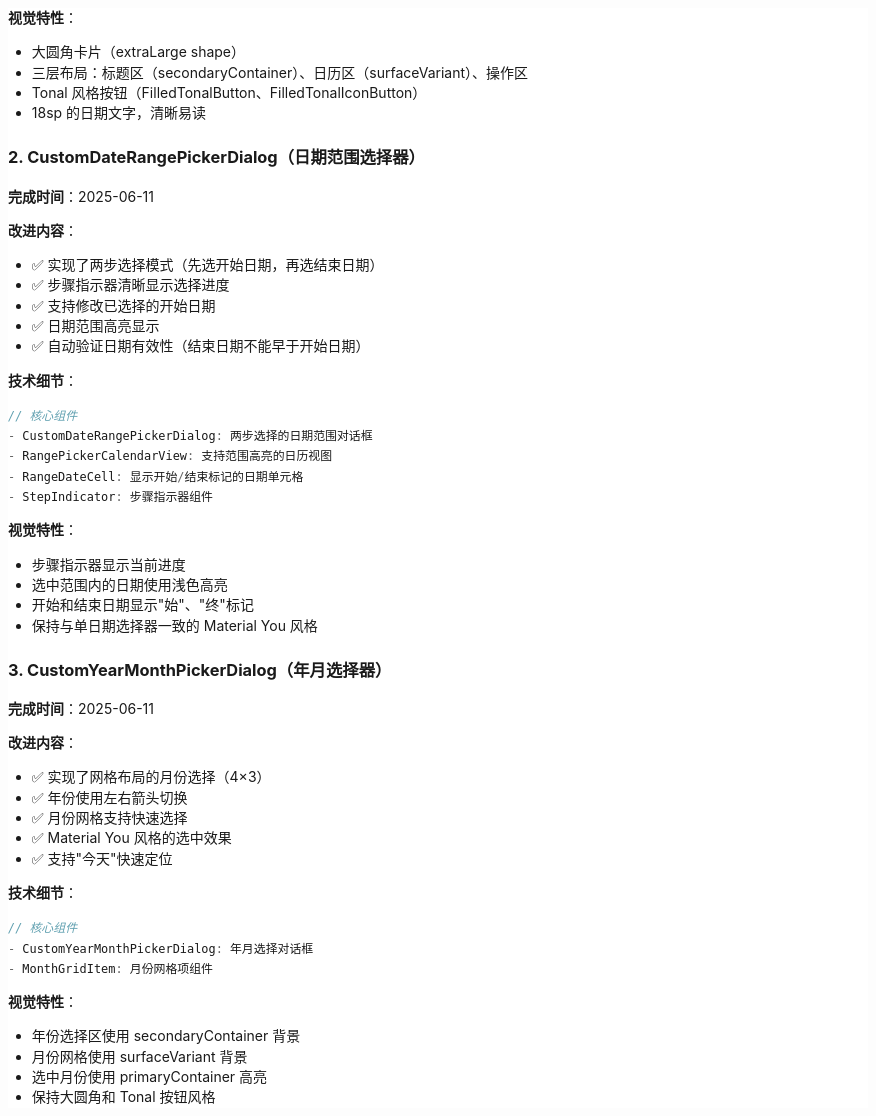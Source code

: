 **视觉特性**：
- 大圆角卡片（extraLarge shape）
- 三层布局：标题区（secondaryContainer）、日历区（surfaceVariant）、操作区
- Tonal 风格按钮（FilledTonalButton、FilledTonalIconButton）
- 18sp 的日期文字，清晰易读

### 2. CustomDateRangePickerDialog（日期范围选择器）

**完成时间**：2025-06-11

**改进内容**：
- ✅ 实现了两步选择模式（先选开始日期，再选结束日期）
- ✅ 步骤指示器清晰显示选择进度
- ✅ 支持修改已选择的开始日期
- ✅ 日期范围高亮显示
- ✅ 自动验证日期有效性（结束日期不能早于开始日期）

**技术细节**：
```kotlin
// 核心组件
- CustomDateRangePickerDialog: 两步选择的日期范围对话框
- RangePickerCalendarView: 支持范围高亮的日历视图
- RangeDateCell: 显示开始/结束标记的日期单元格
- StepIndicator: 步骤指示器组件
```

**视觉特性**：
- 步骤指示器显示当前进度
- 选中范围内的日期使用浅色高亮
- 开始和结束日期显示"始"、"终"标记
- 保持与单日期选择器一致的 Material You 风格

### 3. CustomYearMonthPickerDialog（年月选择器）

**完成时间**：2025-06-11

**改进内容**：
- ✅ 实现了网格布局的月份选择（4×3）
- ✅ 年份使用左右箭头切换
- ✅ 月份网格支持快速选择
- ✅ Material You 风格的选中效果
- ✅ 支持"今天"快速定位

**技术细节**：
```kotlin
// 核心组件
- CustomYearMonthPickerDialog: 年月选择对话框
- MonthGridItem: 月份网格项组件
```

**视觉特性**：
- 年份选择区使用 secondaryContainer 背景
- 月份网格使用 surfaceVariant 背景
- 选中月份使用 primaryContainer 高亮
- 保持大圆角和 Tonal 按钮风格
